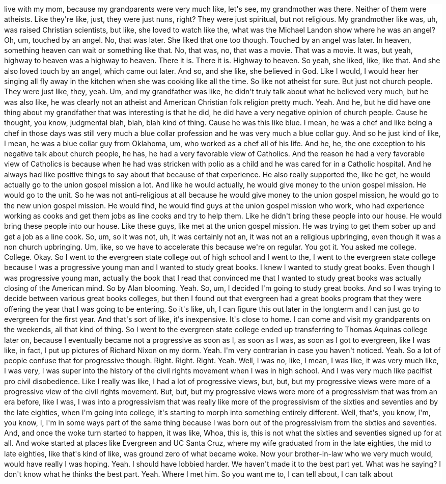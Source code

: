 live with my mom, because my grandparents were very much like, let's see, my grandmother was there. Neither of them were atheists. Like they're like, just, they were just nuns, right? They were just spiritual, but not religious. My grandmother like was, uh, was raised Christian scientists, but like, she loved to watch like the, what was the Michael Landon show where he was an angel? Oh, um, touched by an angel. No, that was later. She liked that one too though. Touched by an angel was later. In heaven, something heaven can wait or something like that. No, that was, no, that was a movie. That was a movie. It was, but yeah, highway to heaven was a highway to heaven. There it is. There it is. Highway to heaven. So yeah, she liked, like, like that. And she also loved touch by an angel, which came out later. And so, and she like, she believed in God. Like I would, I would hear her singing all fly away in the kitchen when she was cooking like all the time. So like not atheist for sure. But just not church people. They were just like, they, yeah. Um, and my grandfather was like, he didn't truly talk about what he believed very much, but he was also like, he was clearly not an atheist and American Christian folk religion pretty much. Yeah. And he, but he did have one thing about my grandfather that was interesting is that he did, he did have a very negative opinion of church people. Cause he thought, you know, judgmental blah, blah, blah kind of thing. Cause he was this like blue. I mean, he was a chef and like being a chef in those days was still very much a blue collar profession and he was very much a blue collar guy. And so he just kind of like, I mean, he was a blue collar guy from Oklahoma, um, who worked as a chef all of his life. And he, he, the one exception to his negative talk about church people, he has, he had a very favorable view of Catholics. And the reason he had a very favorable view of Catholics is because when he had was stricken with polio as a child and he was cared for in a Catholic hospital. And he always had like positive things to say about that because of that experience. He also really supported the, like he get, he would actually go to the union gospel mission a lot. And like he would actually, he would give money to the union gospel mission. He would go to the unit. So he was not anti-religious at all because he would give money to the union gospel mission, he would go to the new union gospel mission. He would find, he would find guys at the union gospel mission who work, who had experience working as cooks and get them jobs as line cooks and try to help them. Like he didn't bring these people into our house. He would bring these people into our house. Like these guys, like met at the union gospel mission. He was trying to get them sober up and get a job as a line cook. So, um, so it was not, uh, it was certainly not an, it was not an a religious upbringing, even though it was a non church upbringing. Um, like, so we have to accelerate this because we're on regular. You got it. You asked me college. College. Okay. So I went to the evergreen state college out of high school and I went to the, I went to the evergreen state college because I was a progressive young man and I wanted to study great books. I knew I wanted to study great books. Even though I was progressive young man, actually the book that I read that convinced me that I wanted to study great books was actually closing of the American mind. So by Alan blooming. Yeah. So, um, I decided I'm going to study great books. And so I was trying to decide between various great books colleges, but then I found out that evergreen had a great books program that they were offering the year that I was going to be entering. So it's like, uh, I can figure this out later in the longterm and I can just go to evergreen for the first year. And that's sort of like, it's inexpensive. It's close to home. I can come and visit my grandparents on the weekends, all that kind of thing. So I went to the evergreen state college ended up transferring to Thomas Aquinas college later on, because I eventually became not a progressive as soon as I, as soon as I was, as soon as I got to evergreen, like I was like, in fact, I put up pictures of Richard Nixon on my dorm. Yeah. I'm very contrarian in case you haven't noticed. Yeah. So a lot of people confuse that for progressive though. Right. Right. Right. Yeah. Well, I was no, like, I mean, I was like, it was very much like, I was very, I was super into the history of the civil rights movement when I was in high school. And I was very much like pacifist pro civil disobedience. Like I really was like, I had a lot of progressive views, but, but, but my progressive views were more of a progressive view of the civil rights movement. But, but, but my progressive views were more of a progressivism that was from an era before, like I was, I was into a progressivism that was really like more of the progressivism of the sixties and seventies and by the late eighties, when I'm going into college, it's starting to morph into something entirely different. Well, that's, you know, I'm, you know, I, I'm in some ways part of the same thing because I was born out of the progressivism from the sixties and seventies. And, and once the woke turn started to happen, it was like, Whoa, this is, this is not what the sixties and seventies signed up for at all. And woke started at places like Evergreen and UC Santa Cruz, where my wife graduated from in the late eighties, the mid to late eighties, like that's kind of like, was ground zero of what became woke. Now your brother-in-law who we very much would, would have really I was hoping. Yeah. I should have lobbied harder. We haven't made it to the best part yet. What was he saying? I don't know what he thinks the best part. Yeah. Where I met him. So you want me to, I can tell about, I can talk about